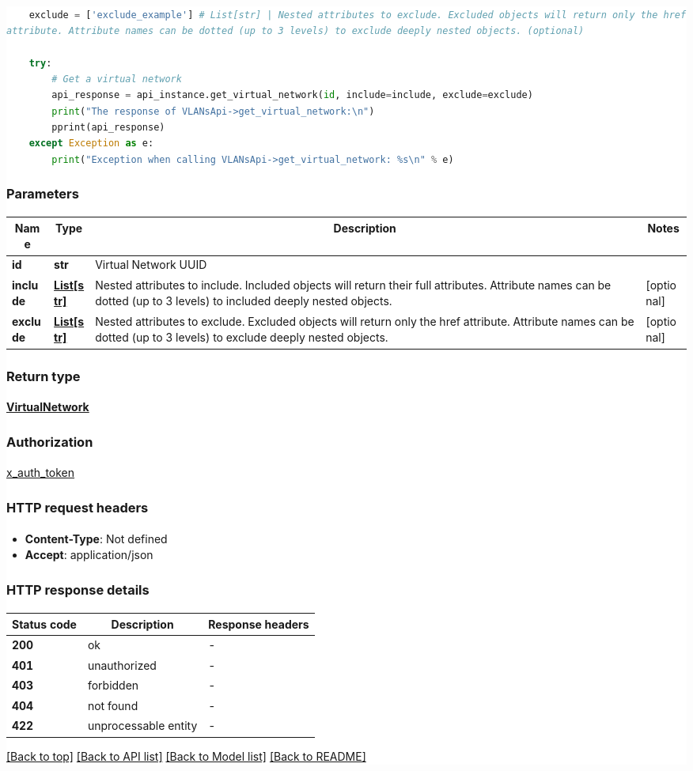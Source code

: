 ```python
    exclude = ['exclude_example'] # List[str] | Nested attributes to exclude. Excluded objects will return only the href attribute. Attribute names can be dotted (up to 3 levels) to exclude deeply nested objects. (optional)

    try:
        # Get a virtual network
        api_response = api_instance.get_virtual_network(id, include=include, exclude=exclude)
        print("The response of VLANsApi->get_virtual_network:\n")
        pprint(api_response)
    except Exception as e:
        print("Exception when calling VLANsApi->get_virtual_network: %s\n" % e)
```



### Parameters

Name | Type | Description  | Notes
------------- | ------------- | ------------- | -------------
 **id** | **str**| Virtual Network UUID | 
 **include** | [**List[str]**](str.md)| Nested attributes to include. Included objects will return their full attributes. Attribute names can be dotted (up to 3 levels) to included deeply nested objects. | [optional] 
 **exclude** | [**List[str]**](str.md)| Nested attributes to exclude. Excluded objects will return only the href attribute. Attribute names can be dotted (up to 3 levels) to exclude deeply nested objects. | [optional] 

### Return type

[**VirtualNetwork**](VirtualNetwork.md)

### Authorization

[x_auth_token](../README.md#x_auth_token)

### HTTP request headers

 - **Content-Type**: Not defined
 - **Accept**: application/json

### HTTP response details
| Status code | Description | Response headers |
|-------------|-------------|------------------|
**200** | ok |  -  |
**401** | unauthorized |  -  |
**403** | forbidden |  -  |
**404** | not found |  -  |
**422** | unprocessable entity |  -  |

[[Back to top]](#) [[Back to API list]](../README.md#documentation-for-api-endpoints) [[Back to Model list]](../README.md#documentation-for-models) [[Back to README]](../README.md)

